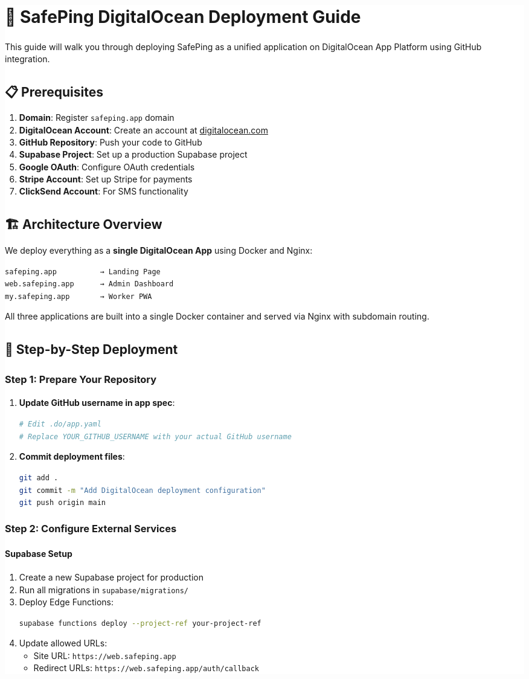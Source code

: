 # 🚀 SafePing DigitalOcean Deployment Guide

This guide will walk you through deploying SafePing as a unified application on DigitalOcean App Platform using GitHub integration.

## 📋 Prerequisites

1. **Domain**: Register `safeping.app` domain
2. **DigitalOcean Account**: Create an account at [digitalocean.com](https://digitalocean.com)
3. **GitHub Repository**: Push your code to GitHub
4. **Supabase Project**: Set up a production Supabase project
5. **Google OAuth**: Configure OAuth credentials
6. **Stripe Account**: Set up Stripe for payments
7. **ClickSend Account**: For SMS functionality

## 🏗️ Architecture Overview

We deploy everything as a **single DigitalOcean App** using Docker and Nginx:

```
safeping.app          → Landing Page
web.safeping.app      → Admin Dashboard  
my.safeping.app       → Worker PWA
```

All three applications are built into a single Docker container and served via Nginx with subdomain routing.

## 📝 Step-by-Step Deployment

### Step 1: Prepare Your Repository

1. **Update GitHub username in app spec**:
   ```bash
   # Edit .do/app.yaml
   # Replace YOUR_GITHUB_USERNAME with your actual GitHub username
   ```

2. **Commit deployment files**:
   ```bash
   git add .
   git commit -m "Add DigitalOcean deployment configuration"
   git push origin main
   ```

### Step 2: Configure External Services

#### Supabase Setup
1. Create a new Supabase project for production
2. Run all migrations in `supabase/migrations/`
3. Deploy Edge Functions:
   ```bash
   supabase functions deploy --project-ref your-project-ref
   ```
4. Update allowed URLs:
   - Site URL: `https://web.safeping.app`
   - Redirect URLs: `https://web.safeping.app/auth/callback`
